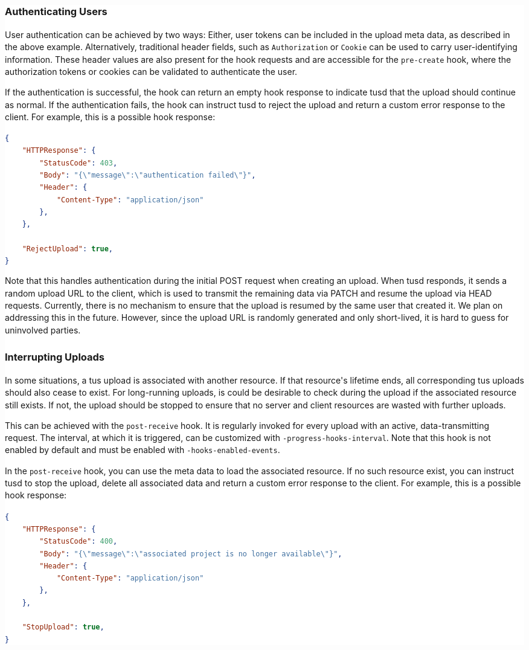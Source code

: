 ### Authenticating Users

User authentication can be achieved by two ways: Either, user tokens can be included in the upload meta data, as described in the above example. Alternatively, traditional header fields, such as `Authorization` or `Cookie` can be used to carry user-identifying information. These header values are also present for the hook requests and are accessible for the `pre-create` hook, where the authorization tokens or cookies can be validated to authenticate the user.

If the authentication is successful, the hook can return an empty hook response to indicate tusd that the upload should continue as normal. If the authentication fails, the hook can instruct tusd to reject the upload and return a custom error response to the client. For example, this is a possible hook response:

```json
{
    "HTTPResponse": {
        "StatusCode": 403,
        "Body": "{\"message\":\"authentication failed\"}",
        "Header": {
            "Content-Type": "application/json"
        },
    },

    "RejectUpload": true,
}
```

Note that this handles authentication during the initial POST request when creating an upload. When tusd responds, it sends a random upload URL to the client, which is used to transmit the remaining data via PATCH and resume the upload via HEAD requests. Currently, there is no mechanism to ensure that the upload is resumed by the same user that created it. We plan on addressing this in the future. However, since the upload URL is randomly generated and only short-lived, it is hard to guess for uninvolved parties.

### Interrupting Uploads

In some situations, a tus upload is associated with another resource. If that resource's lifetime ends, all corresponding tus uploads should also cease to exist. For long-running uploads, is could be desirable to check during the upload if the associated resource still exists. If not, the upload should be stopped to ensure that no server and client resources are wasted with further uploads.

This can be achieved with the `post-receive` hook. It is regularly invoked for every upload with an active, data-transmitting request. The interval, at which it is triggered, can be customized with `-progress-hooks-interval`. Note that this hook is not enabled by default and must be enabled with `-hooks-enabled-events`.

In the `post-receive` hook, you can use the meta data to load the associated resource. If no such resource exist, you can instruct tusd to stop the upload, delete all associated data and return a custom error response to the client. For example, this is a possible hook response:

```json
{
    "HTTPResponse": {
        "StatusCode": 400,
        "Body": "{\"message\":\"associated project is no longer available\"}",
        "Header": {
            "Content-Type": "application/json"
        },
    },

    "StopUpload": true,
}
```
